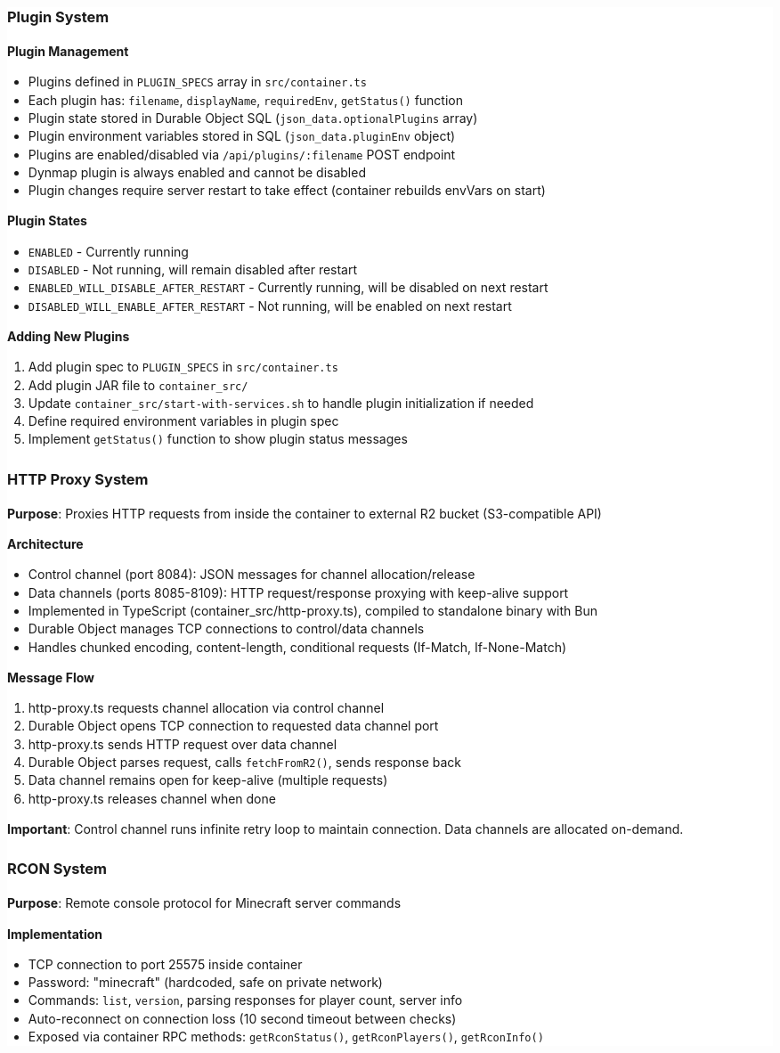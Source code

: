 ### Plugin System

**Plugin Management**
- Plugins defined in `PLUGIN_SPECS` array in `src/container.ts`
- Each plugin has: `filename`, `displayName`, `requiredEnv`, `getStatus()` function
- Plugin state stored in Durable Object SQL (`json_data.optionalPlugins` array)
- Plugin environment variables stored in SQL (`json_data.pluginEnv` object)
- Plugins are enabled/disabled via `/api/plugins/:filename` POST endpoint
- Dynmap plugin is always enabled and cannot be disabled
- Plugin changes require server restart to take effect (container rebuilds envVars on start)

**Plugin States**
- `ENABLED` - Currently running
- `DISABLED` - Not running, will remain disabled after restart
- `ENABLED_WILL_DISABLE_AFTER_RESTART` - Currently running, will be disabled on next restart
- `DISABLED_WILL_ENABLE_AFTER_RESTART` - Not running, will be enabled on next restart

**Adding New Plugins**
1. Add plugin spec to `PLUGIN_SPECS` in `src/container.ts`
2. Add plugin JAR file to `container_src/`
3. Update `container_src/start-with-services.sh` to handle plugin initialization if needed
4. Define required environment variables in plugin spec
5. Implement `getStatus()` function to show plugin status messages

### HTTP Proxy System

**Purpose**: Proxies HTTP requests from inside the container to external R2 bucket (S3-compatible API)

**Architecture**
- Control channel (port 8084): JSON messages for channel allocation/release
- Data channels (ports 8085-8109): HTTP request/response proxying with keep-alive support
- Implemented in TypeScript (container_src/http-proxy.ts), compiled to standalone binary with Bun
- Durable Object manages TCP connections to control/data channels
- Handles chunked encoding, content-length, conditional requests (If-Match, If-None-Match)

**Message Flow**
1. http-proxy.ts requests channel allocation via control channel
2. Durable Object opens TCP connection to requested data channel port
3. http-proxy.ts sends HTTP request over data channel
4. Durable Object parses request, calls `fetchFromR2()`, sends response back
5. Data channel remains open for keep-alive (multiple requests)
6. http-proxy.ts releases channel when done

**Important**: Control channel runs infinite retry loop to maintain connection. Data channels are allocated on-demand.

### RCON System

**Purpose**: Remote console protocol for Minecraft server commands

**Implementation**
- TCP connection to port 25575 inside container
- Password: "minecraft" (hardcoded, safe on private network)
- Commands: `list`, `version`, parsing responses for player count, server info
- Auto-reconnect on connection loss (10 second timeout between checks)
- Exposed via container RPC methods: `getRconStatus()`, `getRconPlayers()`, `getRconInfo()`
